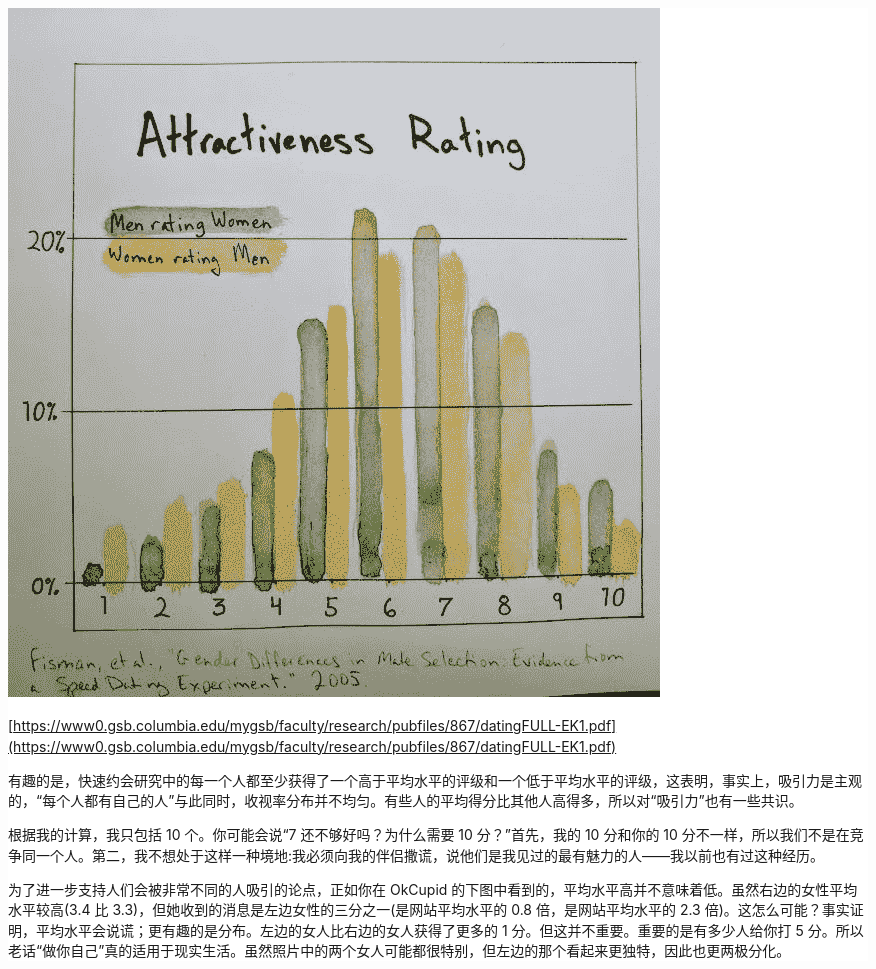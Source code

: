 ![](img/c4fa6c2fa8ff97c978e64ba078e78fa3.png)

[https://www0.gsb.columbia.edu/mygsb/faculty/research/pubfiles/867/datingFULL-EK1.pdf](https://www0.gsb.columbia.edu/mygsb/faculty/research/pubfiles/867/datingFULL-EK1.pdf)

有趣的是，快速约会研究中的每一个人都至少获得了一个高于平均水平的评级和一个低于平均水平的评级，这表明，事实上，吸引力是主观的，“每个人都有自己的人”与此同时，收视率分布并不均匀。有些人的平均得分比其他人高得多，所以对“吸引力”也有一些共识。

根据我的计算，我只包括 10 个。你可能会说“7 还不够好吗？为什么需要 10 分？”首先，我的 10 分和你的 10 分不一样，所以我们不是在竞争同一个人。第二，我不想处于这样一种境地:我必须向我的伴侣撒谎，说他们是我见过的最有魅力的人——我以前也有过这种经历。

为了进一步支持人们会被非常不同的人吸引的论点，正如你在 OkCupid 的下图中看到的，平均水平高并不意味着低。虽然右边的女性平均水平较高(3.4 比 3.3)，但她收到的消息是左边女性的三分之一(是网站平均水平的 0.8 倍，是网站平均水平的 2.3 倍)。这怎么可能？事实证明，平均水平会说谎；更有趣的是分布。左边的女人比右边的女人获得了更多的 1 分。但这并不重要。重要的是有多少人给你打 5 分。所以老话“做你自己”真的适用于现实生活。虽然照片中的两个女人可能都很特别，但左边的那个看起来更独特，因此也更两极分化。
